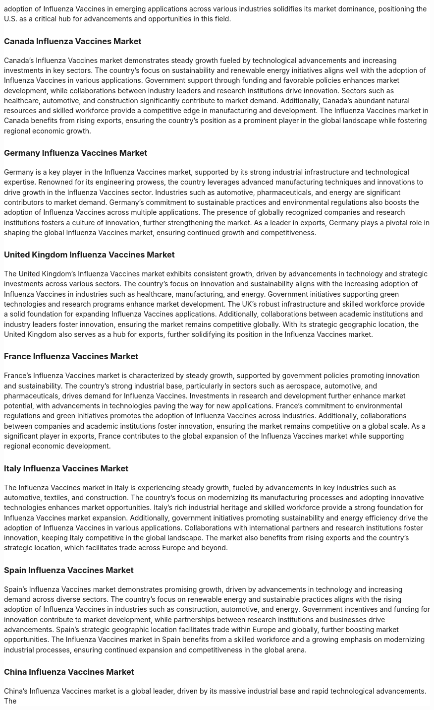 adoption of Influenza Vaccines in emerging applications across various industries solidifies its market dominance, positioning the U.S. as a critical hub for advancements and opportunities in this field.</p><h3>Canada Influenza Vaccines Market</h3><p>Canada&rsquo;s Influenza Vaccines market demonstrates steady growth fueled by technological advancements and increasing investments in key sectors. The country&rsquo;s focus on sustainability and renewable energy initiatives aligns well with the adoption of Influenza Vaccines in various applications. Government support through funding and favorable policies enhances market development, while collaborations between industry leaders and research institutions drive innovation. Sectors such as healthcare, automotive, and construction significantly contribute to market demand. Additionally, Canada&rsquo;s abundant natural resources and skilled workforce provide a competitive edge in manufacturing and development. The Influenza Vaccines market in Canada benefits from rising exports, ensuring the country&rsquo;s position as a prominent player in the global landscape while fostering regional economic growth.</p><h3>Germany Influenza Vaccines Market</h3><p>Germany is a key player in the Influenza Vaccines market, supported by its strong industrial infrastructure and technological expertise. Renowned for its engineering prowess, the country leverages advanced manufacturing techniques and innovations to drive growth in the Influenza Vaccines sector. Industries such as automotive, pharmaceuticals, and energy are significant contributors to market demand. Germany&rsquo;s commitment to sustainable practices and environmental regulations also boosts the adoption of Influenza Vaccines across multiple applications. The presence of globally recognized companies and research institutions fosters a culture of innovation, further strengthening the market. As a leader in exports, Germany plays a pivotal role in shaping the global Influenza Vaccines market, ensuring continued growth and competitiveness.</p><h3>United Kingdom Influenza Vaccines Market</h3><p>The United Kingdom&rsquo;s Influenza Vaccines market exhibits consistent growth, driven by advancements in technology and strategic investments across various sectors. The country&rsquo;s focus on innovation and sustainability aligns with the increasing adoption of Influenza Vaccines in industries such as healthcare, manufacturing, and energy. Government initiatives supporting green technologies and research programs enhance market development. The UK&rsquo;s robust infrastructure and skilled workforce provide a solid foundation for expanding Influenza Vaccines applications. Additionally, collaborations between academic institutions and industry leaders foster innovation, ensuring the market remains competitive globally. With its strategic geographic location, the United Kingdom also serves as a hub for exports, further solidifying its position in the Influenza Vaccines market.</p><h3>France Influenza Vaccines Market</h3><p>France&rsquo;s Influenza Vaccines market is characterized by steady growth, supported by government policies promoting innovation and sustainability. The country&rsquo;s strong industrial base, particularly in sectors such as aerospace, automotive, and pharmaceuticals, drives demand for Influenza Vaccines. Investments in research and development further enhance market potential, with advancements in technologies paving the way for new applications. France&rsquo;s commitment to environmental regulations and green initiatives promotes the adoption of Influenza Vaccines across industries. Additionally, collaborations between companies and academic institutions foster innovation, ensuring the market remains competitive on a global scale. As a significant player in exports, France contributes to the global expansion of the Influenza Vaccines market while supporting regional economic development.</p><h3>Italy Influenza Vaccines Market</h3><p>The Influenza Vaccines market in Italy is experiencing steady growth, fueled by advancements in key industries such as automotive, textiles, and construction. The country&rsquo;s focus on modernizing its manufacturing processes and adopting innovative technologies enhances market opportunities. Italy&rsquo;s rich industrial heritage and skilled workforce provide a strong foundation for Influenza Vaccines market expansion. Additionally, government initiatives promoting sustainability and energy efficiency drive the adoption of Influenza Vaccines in various applications. Collaborations with international partners and research institutions foster innovation, keeping Italy competitive in the global landscape. The market also benefits from rising exports and the country&rsquo;s strategic location, which facilitates trade across Europe and beyond.</p><h3>Spain Influenza Vaccines Market</h3><p>Spain&rsquo;s Influenza Vaccines market demonstrates promising growth, driven by advancements in technology and increasing demand across diverse sectors. The country&rsquo;s focus on renewable energy and sustainable practices aligns with the rising adoption of Influenza Vaccines in industries such as construction, automotive, and energy. Government incentives and funding for innovation contribute to market development, while partnerships between research institutions and businesses drive advancements. Spain&rsquo;s strategic geographic location facilitates trade within Europe and globally, further boosting market opportunities. The Influenza Vaccines market in Spain benefits from a skilled workforce and a growing emphasis on modernizing industrial processes, ensuring continued expansion and competitiveness in the global arena.</p><h3>China Influenza Vaccines Market</h3><p>China&rsquo;s Influenza Vaccines market is a global leader, driven by its massive industrial base and rapid technological advancements. The
